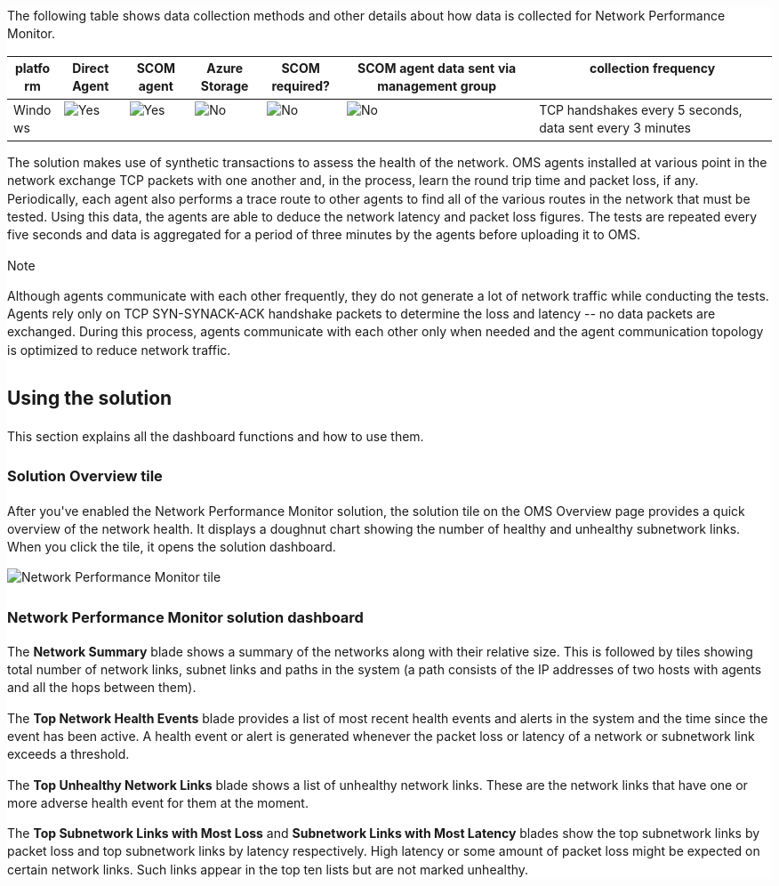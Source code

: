 The following table shows data collection methods and other details about how data is collected for Network Performance Monitor.

| platform | Direct Agent | SCOM agent | Azure Storage | SCOM required? | SCOM agent data sent via management group | collection frequency |
| --- | --- | --- | --- | --- | --- | --- |
| Windows |![Yes](./media/log-analytics-network-performance-monitor/oms-bullet-green.png) |![Yes](./media/log-analytics-network-performance-monitor/oms-bullet-green.png) |![No](./media/log-analytics-network-performance-monitor/oms-bullet-red.png) |![No](./media/log-analytics-network-performance-monitor/oms-bullet-red.png) |![No](./media/log-analytics-network-performance-monitor/oms-bullet-red.png) |TCP handshakes every 5 seconds, data sent every 3 minutes |

The solution makes use of synthetic transactions to assess the health of the network. OMS agents installed at various point in the network exchange TCP packets with one another and, in the process, learn the round trip time and packet loss, if any. Periodically, each agent also performs a trace route to other agents to find all of the various routes in the network that must be tested. Using this data, the agents are able to deduce the network latency and packet loss figures. The tests are repeated every five seconds and data is aggregated for a period of three minutes by the agents before uploading it to OMS.

> [!NOTE]
> Although agents communicate with each other frequently, they do not generate a lot of network traffic while conducting the tests. Agents rely only on TCP SYN-SYNACK-ACK handshake packets to determine the loss and latency -- no data packets are exchanged. During this process, agents communicate with each other only when needed and the agent communication topology is optimized to reduce network traffic.
>
>

## Using the solution
This section explains all the dashboard functions and how to use them.

### Solution Overview tile
After you've enabled the Network Performance Monitor solution, the solution tile on the OMS Overview page provides a quick overview of the network health. It displays a doughnut chart showing the number of healthy and unhealthy subnetwork links. When you click the tile, it opens the solution dashboard.

![Network Performance Monitor tile](./media/log-analytics-network-performance-monitor/npm-tile.png)

### Network Performance Monitor solution dashboard
The **Network Summary** blade shows a summary of the networks along with their relative size. This is followed by tiles showing total number of network links, subnet links and paths in the system (a path consists of the IP addresses of two hosts with agents and all the hops between them).

The **Top Network Health Events** blade provides a list of most recent health events and alerts in the system and the time since the event has been active. A health event or alert is generated whenever the packet loss or latency of a network or subnetwork link exceeds a threshold.

The **Top Unhealthy Network Links** blade shows a list of unhealthy network links. These are the network links that have one or more adverse health event for them at the moment.

The **Top Subnetwork Links with Most Loss** and **Subnetwork Links with Most Latency** blades show the top subnetwork links by packet loss and top subnetwork links by latency respectively. High latency or some amount of packet loss might be expected on certain network links. Such links appear in the top ten lists but are not marked unhealthy.
